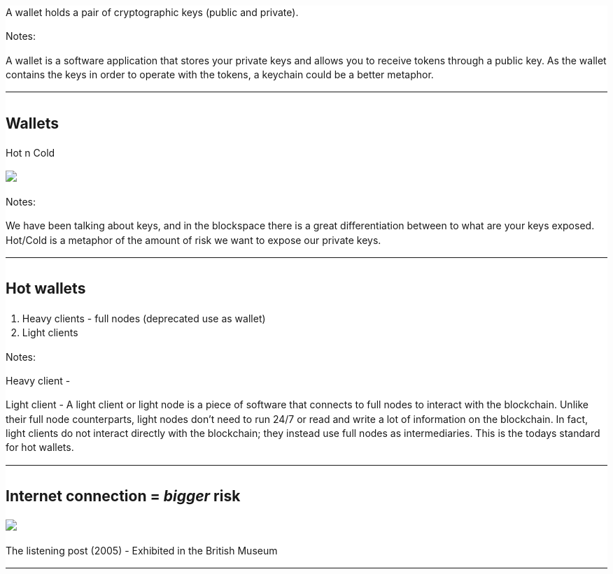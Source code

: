 A wallet holds a pair of cryptographic keys (public and private).

Notes:

A wallet is a software application that stores your private keys and allows you to receive tokens through a public key.
As the wallet contains the keys in order to operate with the tokens, a keychain could be a better metaphor.

---

## Wallets

Hot n Cold

<img rounded style="width: 500px" src="./img/hotncold.jpg" />

Notes:

We have been talking about keys, and in the blockspace there is a great differentiation between to what are your keys exposed.
Hot/Cold is a metaphor of the amount of risk we want to expose our private keys.

---

## Hot wallets

<pba-flex center>

1. Heavy clients - full nodes (deprecated use as wallet)
1. Light clients

</pba-flex>

Notes:

Heavy client -

Light client - A light client or light node is a piece of software that connects to full nodes to interact with the blockchain.
Unlike their full node counterparts, light nodes don’t need to run 24/7 or read and write a lot of information on the blockchain.
In fact, light clients do not interact directly with the blockchain; they instead use full nodes as intermediaries.
This is the todays standard for hot wallets.

---

## Internet connection = _bigger_ risk

<img rounded style="width: 800px" src="./img/listening.jpg" />

The listening post (2005) - Exhibited in the British Museum

---
